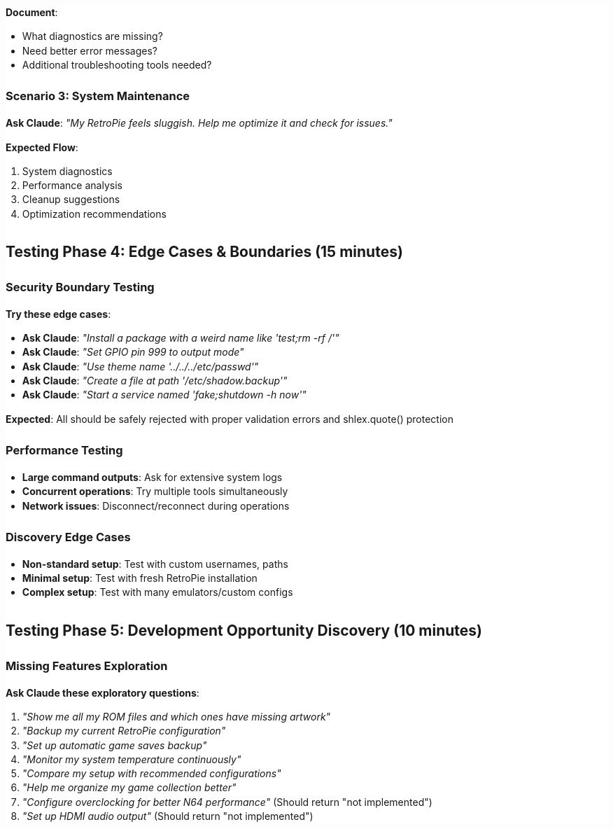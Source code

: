 **Document**:
- What diagnostics are missing?
- Need better error messages?
- Additional troubleshooting tools needed?

### Scenario 3: System Maintenance  
**Ask Claude**: *"My RetroPie feels sluggish. Help me optimize it and check for issues."*

**Expected Flow**:
1. System diagnostics
2. Performance analysis
3. Cleanup suggestions
4. Optimization recommendations

## Testing Phase 4: Edge Cases & Boundaries (15 minutes)

### Security Boundary Testing
**Try these edge cases**:
- **Ask Claude**: *"Install a package with a weird name like 'test;rm -rf /'"*
- **Ask Claude**: *"Set GPIO pin 999 to output mode"*  
- **Ask Claude**: *"Use theme name '../../../etc/passwd'"*
- **Ask Claude**: *"Create a file at path '/etc/shadow.backup'"*
- **Ask Claude**: *"Start a service named 'fake;shutdown -h now'"*

**Expected**: All should be safely rejected with proper validation errors and shlex.quote() protection

### Performance Testing
- **Large command outputs**: Ask for extensive system logs
- **Concurrent operations**: Try multiple tools simultaneously
- **Network issues**: Disconnect/reconnect during operations

### Discovery Edge Cases
- **Non-standard setup**: Test with custom usernames, paths
- **Minimal setup**: Test with fresh RetroPie installation
- **Complex setup**: Test with many emulators/custom configs

## Testing Phase 5: Development Opportunity Discovery (10 minutes)

### Missing Features Exploration
**Ask Claude these exploratory questions**:

1. *"Show me all my ROM files and which ones have missing artwork"*
2. *"Backup my current RetroPie configuration"*
3. *"Set up automatic game saves backup"*
4. *"Monitor my system temperature continuously"*
5. *"Compare my setup with recommended configurations"*
6. *"Help me organize my game collection better"*
7. *"Configure overclocking for better N64 performance"* (Should return "not implemented")
8. *"Set up HDMI audio output"* (Should return "not implemented")

